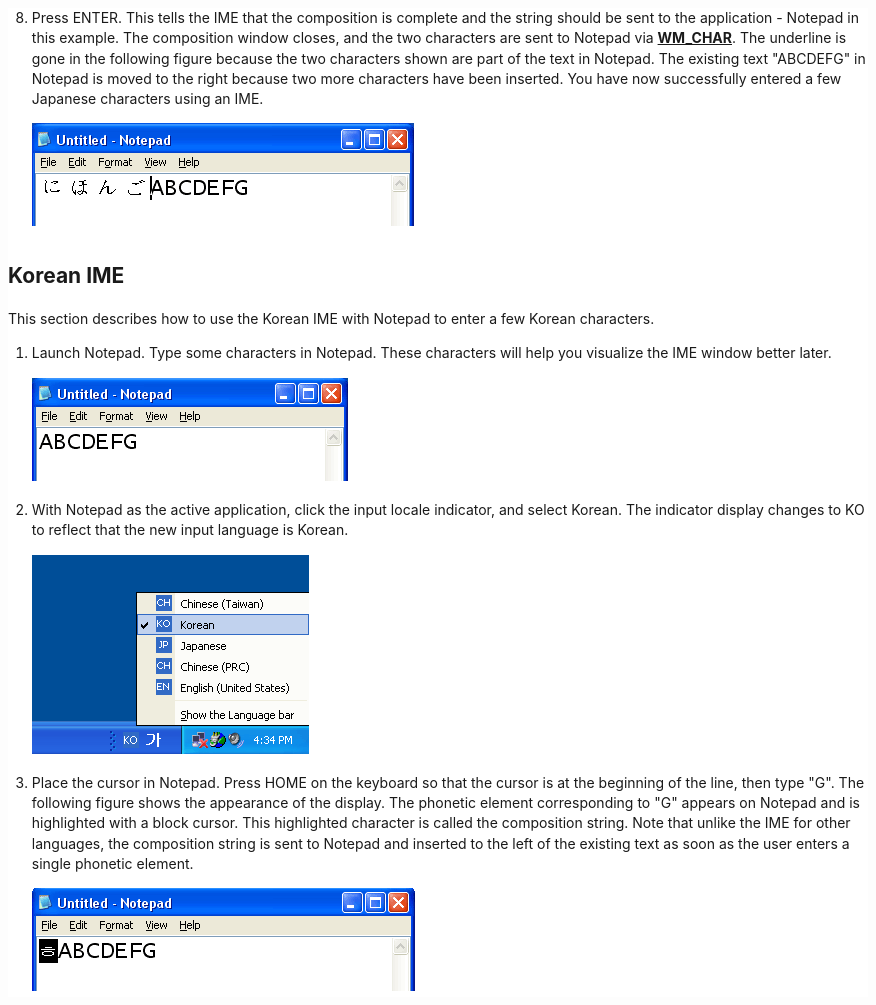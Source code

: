 8.  Press ENTER. This tells the IME that the composition is complete and the string should be sent to the application - Notepad in this example. The composition window closes, and the two characters are sent to Notepad via [**WM\_CHAR**](/windows/desktop/inputdev/wm-char). The underline is gone in the following figure because the two characters shown are part of the text in Notepad. The existing text "ABCDEFG" in Notepad is moved to the right because two more characters have been inserted. You have now successfully entered a few Japanese characters using an IME.

    ![successfully entered a few japanese characters using an ime](images/ime-j8.png)

## Korean IME

This section describes how to use the Korean IME with Notepad to enter a few Korean characters.

1.  Launch Notepad. Type some characters in Notepad. These characters will help you visualize the IME window better later.

    ![characters that help to visualize the ime window better later](images/ime-k1.png)

2.  With Notepad as the active application, click the input locale indicator, and select Korean. The indicator display changes to KO to reflect that the new input language is Korean.

    ![input locale indicator to select korean](images/ime-k2.png)

3.  Place the cursor in Notepad. Press HOME on the keyboard so that the cursor is at the beginning of the line, then type "G". The following figure shows the appearance of the display. The phonetic element corresponding to "G" appears on Notepad and is highlighted with a block cursor. This highlighted character is called the composition string. Note that unlike the IME for other languages, the composition string is sent to Notepad and inserted to the left of the existing text as soon as the user enters a single phonetic element.

    ![Screenshot that shows a composition string with one character inserted to the left of the existing text.](images/ime-k3.png)
